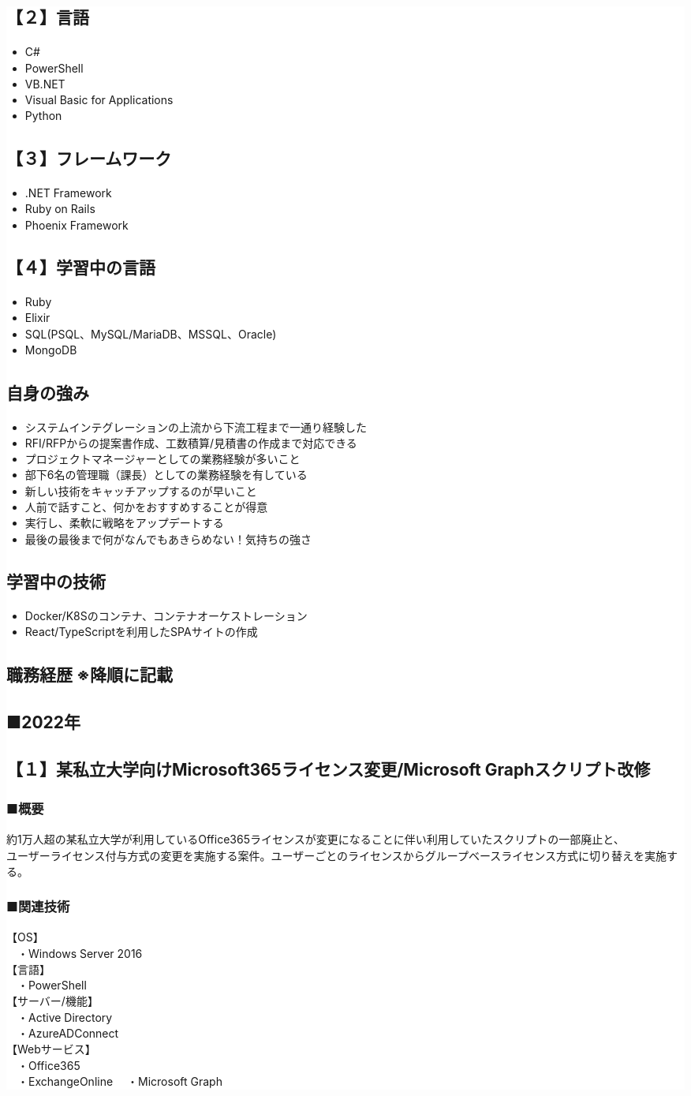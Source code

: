 ## 【２】言語
- C#
- PowerShell
- VB.NET
- Visual Basic for Applications
- Python

## 【３】フレームワーク
- .NET Framework
- Ruby on Rails
- Phoenix Framework

## 【４】学習中の言語
- Ruby
- Elixir
- SQL(PSQL、MySQL/MariaDB、MSSQL、Oracle)
- MongoDB

## 自身の強み
- システムインテグレーションの上流から下流工程まで一通り経験した
- RFI/RFPからの提案書作成、工数積算/見積書の作成まで対応できる
- プロジェクトマネージャーとしての業務経験が多いこと
- 部下6名の管理職（課長）としての業務経験を有している
- 新しい技術をキャッチアップするのが早いこと
- 人前で話すこと、何かをおすすめすることが得意
- 実行し、柔軟に戦略をアップデートする
- 最後の最後まで何がなんでもあきらめない！気持ちの強さ

## 学習中の技術
- Docker/K8Sのコンテナ、コンテナオーケストレーション
- React/TypeScriptを利用したSPAサイトの作成

## 職務経歴 ※降順に記載
## ■2022年
## 【１】某私立大学向けMicrosoft365ライセンス変更/Microsoft Graphスクリプト改修
### ■概要
約1万人超の某私立大学が利用しているOffice365ライセンスが変更になることに伴い利用していたスクリプトの一部廃止と、   
ユーザーライセンス付与方式の変更を実施する案件。ユーザーごとのライセンスからグループベースライセンス方式に切り替えを実施する。

### ■関連技術
【OS】   
　・Windows Server 2016   
【言語】    
　・PowerShell   
【サーバー/機能】  
　・Active Directory   
　・AzureADConnect   
【Webサービス】   
　・Office365   
　・ExchangeOnline 
　・Microsoft Graph
